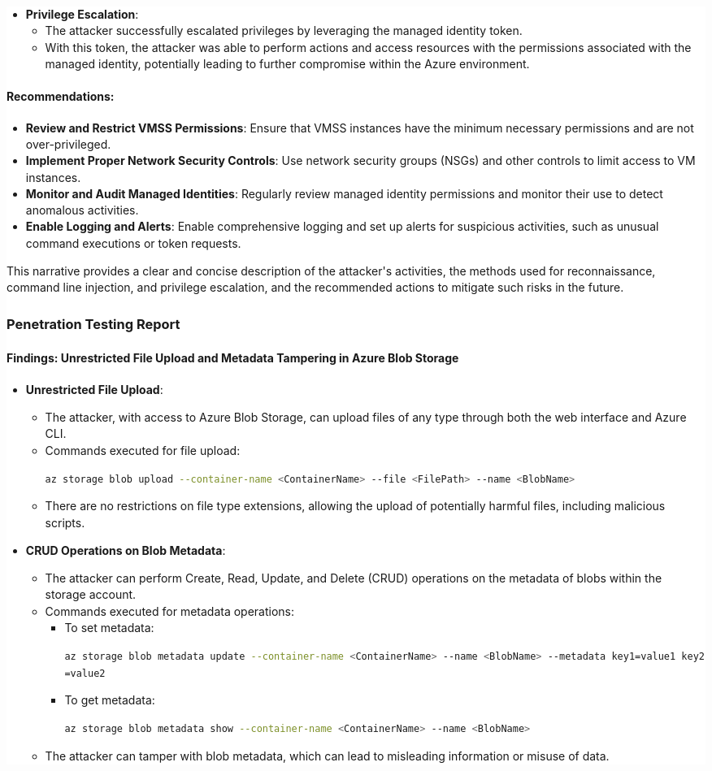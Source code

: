 - **Privilege Escalation**:
  - The attacker successfully escalated privileges by leveraging the managed identity token.
  - With this token, the attacker was able to perform actions and access resources with the permissions associated with the managed identity, potentially leading to further compromise within the Azure environment.

#### Recommendations:

- **Review and Restrict VMSS Permissions**: Ensure that VMSS instances have the minimum necessary permissions and are not over-privileged.
- **Implement Proper Network Security Controls**: Use network security groups (NSGs) and other controls to limit access to VM instances.
- **Monitor and Audit Managed Identities**: Regularly review managed identity permissions and monitor their use to detect anomalous activities.
- **Enable Logging and Alerts**: Enable comprehensive logging and set up alerts for suspicious activities, such as unusual command executions or token requests.

This narrative provides a clear and concise description of the attacker's activities, the methods used for reconnaissance, command line injection, and privilege escalation, and the recommended actions to mitigate such risks in the future.



### Penetration Testing Report

#### Findings: Unrestricted File Upload and Metadata Tampering in Azure Blob Storage

- **Unrestricted File Upload**:
  - The attacker, with access to Azure Blob Storage, can upload files of any type through both the web interface and Azure CLI.
  - Commands executed for file upload:
    ```sh
    az storage blob upload --container-name <ContainerName> --file <FilePath> --name <BlobName>
    ```
  - There are no restrictions on file type extensions, allowing the upload of potentially harmful files, including malicious scripts.

- **CRUD Operations on Blob Metadata**:
  - The attacker can perform Create, Read, Update, and Delete (CRUD) operations on the metadata of blobs within the storage account.
  - Commands executed for metadata operations:
    - To set metadata:
      ```sh
      az storage blob metadata update --container-name <ContainerName> --name <BlobName> --metadata key1=value1 key2=value2
      ```
    - To get metadata:
      ```sh
      az storage blob metadata show --container-name <ContainerName> --name <BlobName>
      ```
  - The attacker can tamper with blob metadata, which can lead to misleading information or misuse of data.
